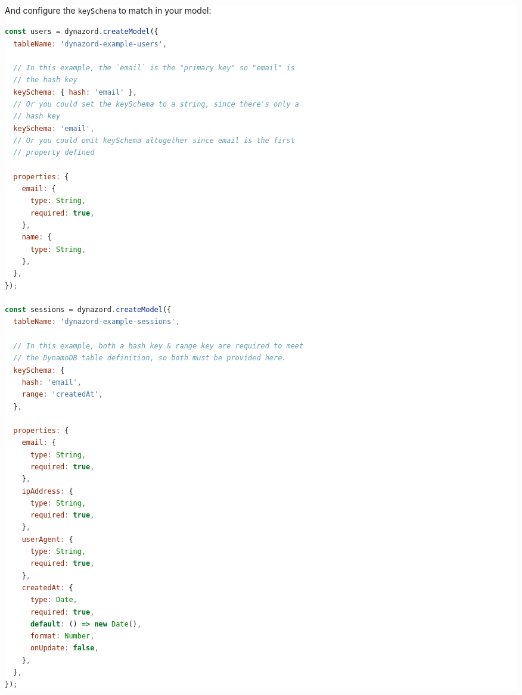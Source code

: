 And configure the `keySchema` to match in your model:

```js
const users = dynazord.createModel({
  tableName: 'dynazord-example-users',

  // In this example, the `email` is the "primary key" so "email" is
  // the hash key
  keySchema: { hash: 'email' },
  // Or you could set the keySchema to a string, since there's only a
  // hash key
  keySchema: 'email',
  // Or you could omit keySchema altogether since email is the first
  // property defined

  properties: {
    email: {
      type: String,
      required: true,
    },
    name: {
      type: String,
    },
  },
});

const sessions = dynazord.createModel({
  tableName: 'dynazord-example-sessions',

  // In this example, both a hash key & range key are required to meet
  // the DynamoDB table definition, so both must be provided here.
  keySchema: {
    hash: 'email',
    range: 'createdAt',
  },

  properties: {
    email: {
      type: String,
      required: true,
    },
    ipAddress: {
      type: String,
      required: true,
    },
    userAgent: {
      type: String,
      required: true,
    },
    createdAt: {
      type: Date,
      required: true,
      default: () => new Date(),
      format: Number,
      onUpdate: false,
    },
  },
});
```
